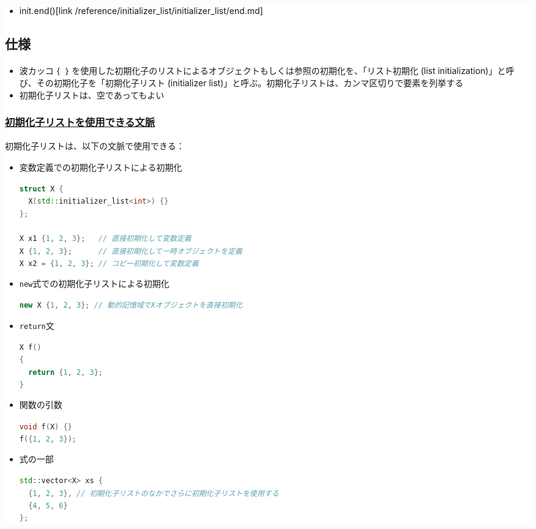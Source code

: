 * init.end()[link /reference/initializer_list/initializer_list/end.md]


## 仕様
- 波カッコ `{ }` を使用した初期化子のリストによるオブジェクトもしくは参照の初期化を、「リスト初期化 (list initialization)」と呼び、その初期化子を「初期化子リスト (initializer list)」と呼ぶ。初期化子リストは、カンマ区切りで要素を列挙する
- 初期化子リストは、空であってもよい


### <a id="initializer-list-contexts" href="#initializer-list-contexts">初期化子リストを使用できる文脈</a>
初期化子リストは、以下の文脈で使用できる：

- 変数定義での初期化子リストによる初期化

    ```cpp
    struct X {
      X(std::initializer_list<int>) {}
    };

    X x1 {1, 2, 3};   // 直接初期化して変数定義
    X {1, 2, 3};      // 直接初期化して一時オブジェクトを定義
    X x2 = {1, 2, 3}; // コピー初期化して変数定義
    ```

- `new`式での初期化子リストによる初期化

    ```cpp
    new X {1, 2, 3}; // 動的記憶域でXオブジェクトを直接初期化
    ```

- `return`文

    ```cpp
    X f()
    {
      return {1, 2, 3};
    }
    ```

- 関数の引数

    ```cpp
    void f(X) {}
    f({1, 2, 3});
    ```

- 式の一部

    ```cpp
    std::vector<X> xs {
      {1, 2, 3}, // 初期化子リストのなかでさらに初期化子リストを使用する
      {4, 5, 6}
    };
    ```
